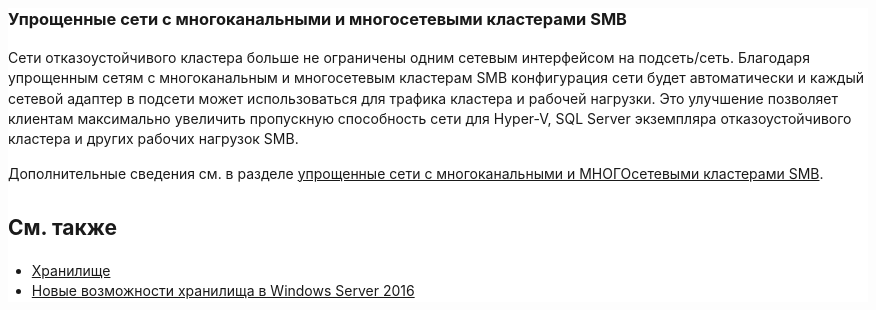 ### <a name="simplified-smb-multichannel-and-multi-nic-cluster-networks"></a><a name="BKMK_SMBMultiChannel"></a>Упрощенные сети с многоканальными и многосетевыми кластерами SMB  
Сети отказоустойчивого кластера больше не ограничены одним сетевым интерфейсом на подсеть/сеть. Благодаря упрощенным сетям с многоканальным и многосетевым кластерам SMB конфигурация сети будет автоматически и каждый сетевой адаптер в подсети может использоваться для трафика кластера и рабочей нагрузки. Это улучшение позволяет клиентам максимально увеличить пропускную способность сети для Hyper-V, SQL Server экземпляра отказоустойчивого кластера и других рабочих нагрузок SMB. 

Дополнительные сведения см. в разделе [упрощенные сети с многоканальными и МНОГОсетевыми кластерами SMB](smb-multichannel.md).

## <a name="see-also"></a>См. также  
* [Хранилище](../storage/storage.md)  
* [Новые возможности хранилища в Windows Server 2016](../storage/whats-new-in-storage.md)  
